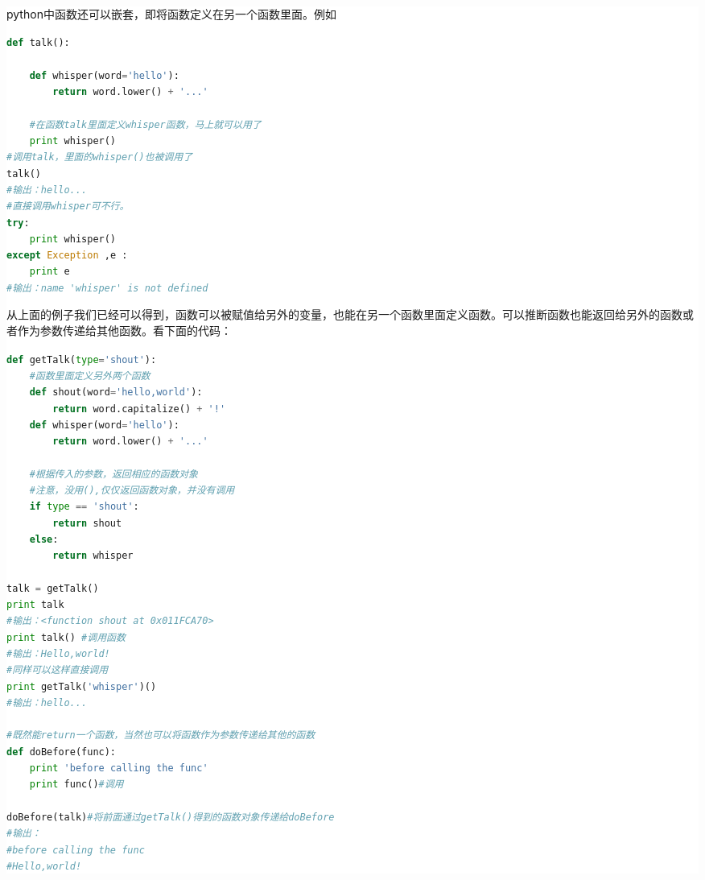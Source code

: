 python中函数还可以嵌套，即将函数定义在另一个函数里面。例如

```python
def talk():
    
    def whisper(word='hello'):
        return word.lower() + '...'

    #在函数talk里面定义whisper函数，马上就可以用了
    print whisper()
#调用talk，里面的whisper()也被调用了
talk()
#输出：hello...
#直接调用whisper可不行。
try:
    print whisper()
except Exception ,e :
    print e
#输出：name 'whisper' is not defined
```

从上面的例子我们已经可以得到，函数可以被赋值给另外的变量，也能在另一个函数里面定义函数。可以推断函数也能返回给另外的函数或者作为参数传递给其他函数。看下面的代码：

```python
def getTalk(type='shout'):
    #函数里面定义另外两个函数
    def shout(word='hello,world'):
        return word.capitalize() + '!'
    def whisper(word='hello'):
        return word.lower() + '...'

    #根据传入的参数，返回相应的函数对象
    #注意，没用(),仅仅返回函数对象，并没有调用
    if type == 'shout':
        return shout
    else:
        return whisper

talk = getTalk()
print talk
#输出：<function shout at 0x011FCA70>
print talk() #调用函数
#输出：Hello,world!
#同样可以这样直接调用
print getTalk('whisper')()
#输出：hello...

#既然能return一个函数，当然也可以将函数作为参数传递给其他的函数
def doBefore(func):
    print 'before calling the func'
    print func()#调用

doBefore(talk)#将前面通过getTalk()得到的函数对象传递给doBefore
#输出：
#before calling the func
#Hello,world!
```
